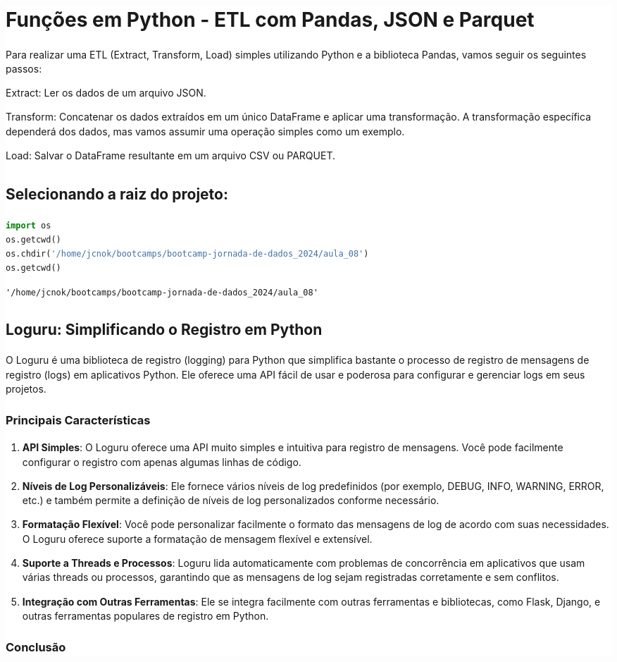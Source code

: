 # Funções em Python - ETL com Pandas, JSON e Parquet

Para realizar uma ETL (Extract, Transform, Load) simples utilizando Python e a biblioteca Pandas, vamos seguir os seguintes passos:

Extract: Ler os dados de um arquivo JSON.

Transform: Concatenar os dados extraídos em um único DataFrame e aplicar uma transformação. A transformação específica dependerá dos dados, mas vamos assumir uma operação simples como um exemplo.

Load: Salvar o DataFrame resultante em um arquivo CSV ou PARQUET.

## Selecionando a raiz do projeto:


```python
import os
os.getcwd()
os.chdir('/home/jcnok/bootcamps/bootcamp-jornada-de-dados_2024/aula_08')
os.getcwd()
```




    '/home/jcnok/bootcamps/bootcamp-jornada-de-dados_2024/aula_08'



## Loguru: Simplificando o Registro em Python


O Loguru é uma biblioteca de registro (logging) para Python que simplifica bastante o processo de registro de mensagens de registro (logs) em aplicativos Python. Ele oferece uma API fácil de usar e poderosa para configurar e gerenciar logs em seus projetos.

### Principais Características

1. **API Simples**: O Loguru oferece uma API muito simples e intuitiva para registro de mensagens. Você pode facilmente configurar o registro com apenas algumas linhas de código.

2. **Níveis de Log Personalizáveis**: Ele fornece vários níveis de log predefinidos (por exemplo, DEBUG, INFO, WARNING, ERROR, etc.) e também permite a definição de níveis de log personalizados conforme necessário.

3. **Formatação Flexível**: Você pode personalizar facilmente o formato das mensagens de log de acordo com suas necessidades. O Loguru oferece suporte a formatação de mensagem flexível e extensível.

4. **Suporte a Threads e Processos**: Loguru lida automaticamente com problemas de concorrência em aplicativos que usam várias threads ou processos, garantindo que as mensagens de log sejam registradas corretamente e sem conflitos.

5. **Integração com Outras Ferramentas**: Ele se integra facilmente com outras ferramentas e bibliotecas, como Flask, Django, e outras ferramentas populares de registro em Python.

### Conclusão
